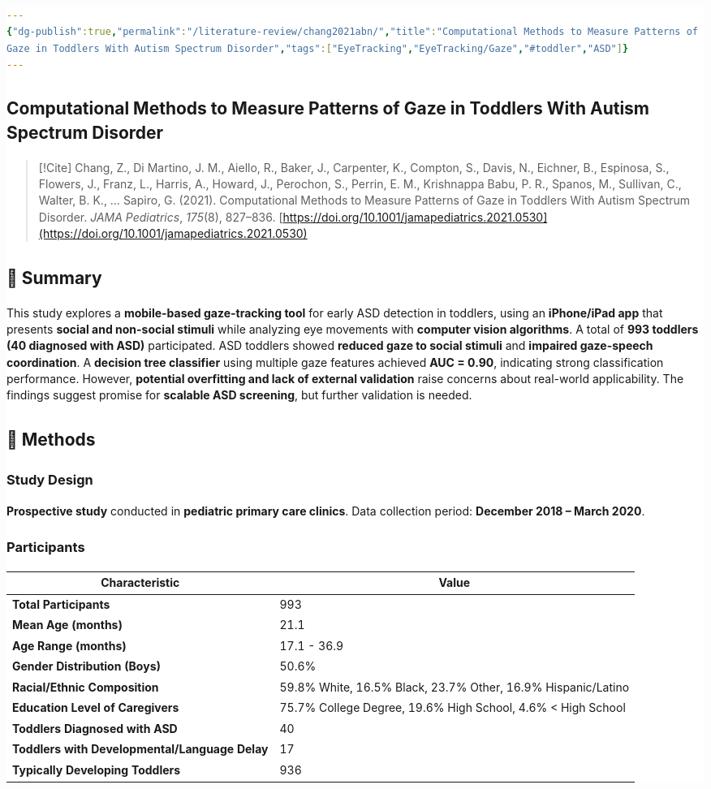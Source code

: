 ```yaml
---
{"dg-publish":true,"permalink":"/literature-review/chang2021abn/","title":"Computational Methods to Measure Patterns of Gaze in Toddlers With Autism Spectrum Disorder","tags":["EyeTracking","EyeTracking/Gaze","#toddler","ASD"]}
---
```



## Computational Methods to Measure Patterns of Gaze in Toddlers With Autism Spectrum Disorder

> [!Cite]
> Chang, Z., Di Martino, J. M., Aiello, R., Baker, J., Carpenter, K., Compton, S., Davis, N., Eichner, B., Espinosa, S., Flowers, J., Franz, L., Harris, A., Howard, J., Perochon, S., Perrin, E. M., Krishnappa Babu, P. R., Spanos, M., Sullivan, C., Walter, B. K., … Sapiro, G. (2021). Computational Methods to Measure Patterns of Gaze in Toddlers With Autism Spectrum Disorder. _JAMA Pediatrics_, _175_(8), 827–836. [https://doi.org/10.1001/jamapediatrics.2021.0530](https://doi.org/10.1001/jamapediatrics.2021.0530)

## 📌 Summary

This study explores a **mobile-based gaze-tracking tool** for early ASD detection in toddlers, using an **iPhone/iPad app** that presents **social and non-social stimuli** while analyzing eye movements with **computer vision algorithms**. A total of **993 toddlers (40 diagnosed with ASD)** participated. ASD toddlers showed **reduced gaze to social stimuli** and **impaired gaze-speech coordination**. A **decision tree classifier** using multiple gaze features achieved **AUC = 0.90**, indicating strong classification performance. However, **potential overfitting and lack of external validation** raise concerns about real-world applicability. The findings suggest promise for **scalable ASD screening**, but further validation is needed.

## 🔬 Methods 

### Study Design
    
**Prospective study** conducted in **pediatric primary care clinics**.
Data collection period: **December 2018 – March 2020**.
    
    
### Participants

| Characteristic                                 | Value                                                        |
| ---------------------------------------------- | ------------------------------------------------------------ |
| **Total Participants**                         | 993                                                          |
| **Mean Age (months)**                          | 21.1                                                         |
| **Age Range (months)**                         | 17.1 - 36.9                                                  |
| **Gender Distribution (Boys)**                 | 50.6%                                                        |
| **Racial/Ethnic Composition**                  | 59.8% White, 16.5% Black, 23.7% Other, 16.9% Hispanic/Latino |
| **Education Level of Caregivers**              | 75.7% College Degree, 19.6% High School, 4.6% < High School  |
| **Toddlers Diagnosed with ASD**                | 40                                                           |
| **Toddlers with Developmental/Language Delay** | 17                                                           |
| **Typically Developing Toddlers**              | 936                                                          |
